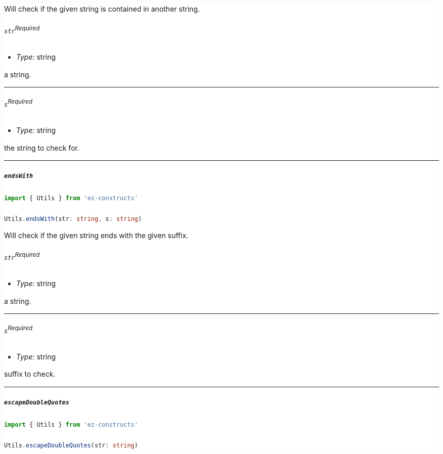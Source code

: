 Will check if the given string is contained in another string.

###### `str`<sup>Required</sup> <a name="str" id="ez-constructs.Utils.contains.parameter.str"></a>

- *Type:* string

a string.

---

###### `s`<sup>Required</sup> <a name="s" id="ez-constructs.Utils.contains.parameter.s"></a>

- *Type:* string

the string to check for.

---

##### `endsWith` <a name="endsWith" id="ez-constructs.Utils.endsWith"></a>

```typescript
import { Utils } from 'ez-constructs'

Utils.endsWith(str: string, s: string)
```

Will check if the given string ends with the given suffix.

###### `str`<sup>Required</sup> <a name="str" id="ez-constructs.Utils.endsWith.parameter.str"></a>

- *Type:* string

a string.

---

###### `s`<sup>Required</sup> <a name="s" id="ez-constructs.Utils.endsWith.parameter.s"></a>

- *Type:* string

suffix to check.

---

##### `escapeDoubleQuotes` <a name="escapeDoubleQuotes" id="ez-constructs.Utils.escapeDoubleQuotes"></a>

```typescript
import { Utils } from 'ez-constructs'

Utils.escapeDoubleQuotes(str: string)
```

